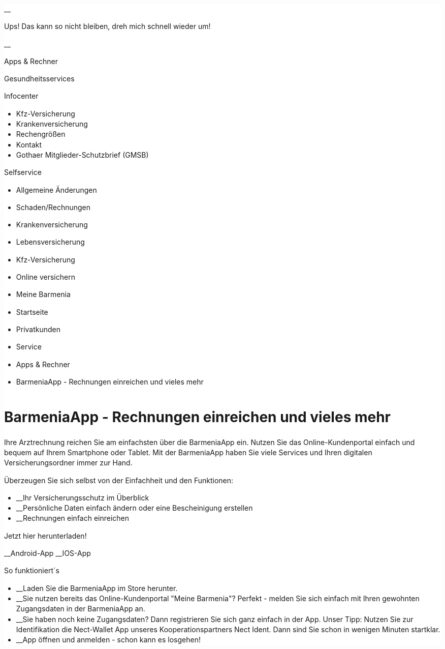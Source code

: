 __

Ups! Das kann so nicht bleiben, dreh mich schnell wieder um!

__

Apps & Rechner

Gesundheitsservices

Infocenter

  * Kfz-Versicherung
  * Krankenversicherung
  * Rechengrößen
  * Kontakt
  * Gothaer Mitglieder-Schutzbrief (GMSB)

Selfservice

  * Allgemeine Änderungen
  * Schaden/Rechnungen
  * Krankenversicherung
  * Lebensversicherung
  * Kfz-Versicherung
  * Online versichern
  * Meine Barmenia

  * Startseite
  * Privatkunden
  * Service
  * Apps & Rechner
  * BarmeniaApp - Rechnungen einreichen und vieles mehr 

# BarmeniaApp - Rechnungen einreichen und vieles mehr

Ihre Arztrechnung reichen Sie am einfachsten über die BarmeniaApp ein. Nutzen
Sie das Online-Kundenportal einfach und bequem auf Ihrem Smartphone oder
Tablet. Mit der BarmeniaApp haben Sie viele Services und Ihren digitalen
Versicherungsordner immer zur Hand.

Überzeugen Sie sich selbst von der Einfachheit und den Funktionen:

  * __Ihr Versicherungsschutz im Überblick
  * __Persönliche Daten einfach ändern oder eine Bescheinigung erstellen
  * __Rechnungen einfach einreichen

Jetzt hier herunterladen!

__Android-App __IOS-App

So funktioniert´s

  * __Laden Sie die BarmeniaApp im Store herunter.
  * __Sie nutzen bereits das Online-Kundenportal "Meine Barmenia"? Perfekt - melden Sie sich einfach mit Ihren gewohnten Zugangsdaten in der BarmeniaApp an. 
  * __Sie haben noch keine Zugangsdaten? Dann registrieren Sie sich ganz einfach in der App. Unser Tipp: Nutzen Sie zur Identifikation die Nect-Wallet App unseres Kooperationspartners Nect Ident. Dann sind Sie schon in wenigen Minuten startklar.
  * __App öffnen und anmelden - schon kann es losgehen!
